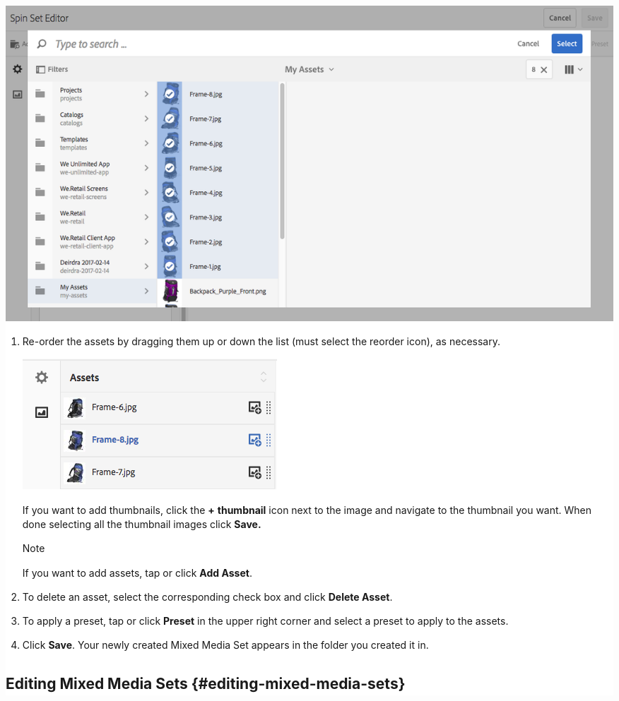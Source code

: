    ![](assets/chlimage_1-356.png)

1. Re-order the assets by dragging them up or down the list (must select the reorder icon), as necessary.

   ![](assets/chlimage_1-357.png)

   If you want to add thumbnails, click the **+** **thumbnail** icon next to the image and navigate to the thumbnail you want. When done selecting all the thumbnail images click **Save.**

   >[!NOTE]
   >
   >If you want to add assets, tap or click **Add Asset**.

1. To delete an asset, select the corresponding check box and click **Delete Asset**. 
1. To apply a preset, tap or click **Preset** in the upper right corner and select a preset to apply to the assets.
1. Click **Save**. Your newly created Mixed Media Set appears in the folder you created it in.

## Editing Mixed Media Sets {#editing-mixed-media-sets}

